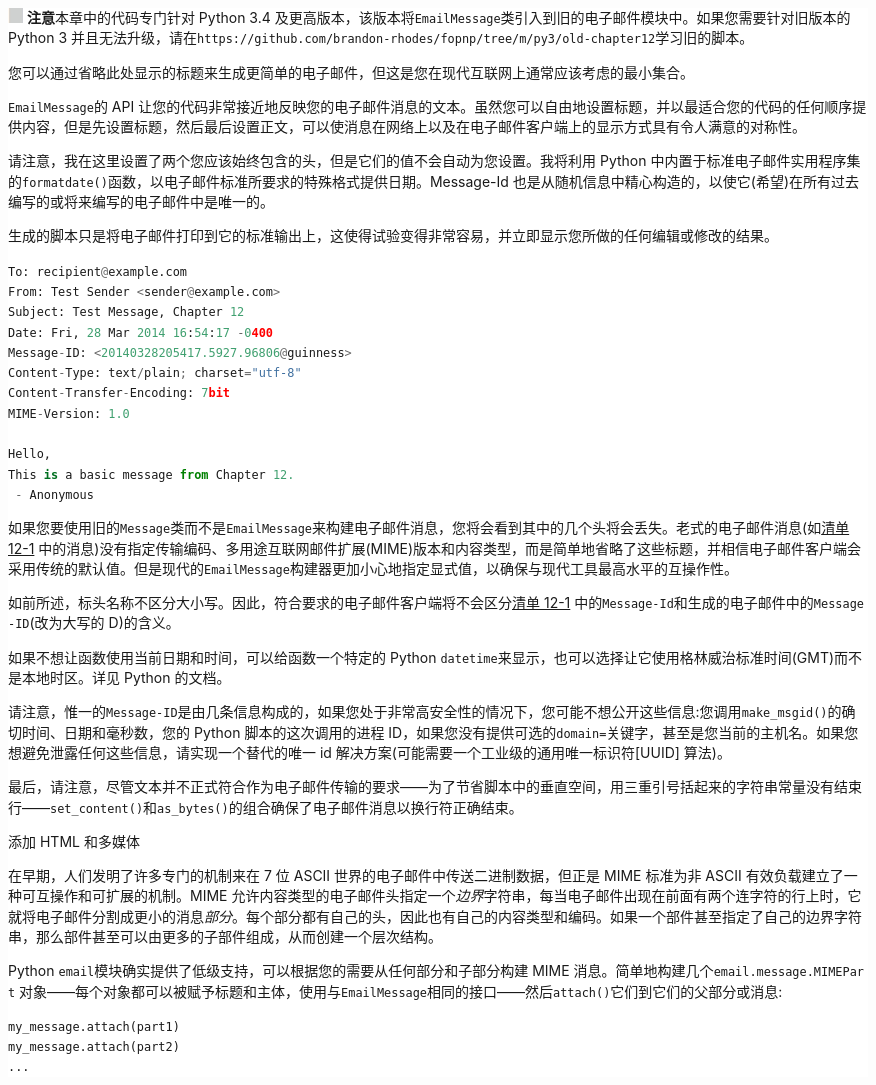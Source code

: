 ![Image](img/sq.jpg) **注意**本章中的代码专门针对 Python 3.4 及更高版本，该版本将`EmailMessage`类引入到旧的电子邮件模块中。如果您需要针对旧版本的 Python 3 并且无法升级，请在`https://github.com/brandon-rhodes/fopnp/tree/m/py3/old-chapter12`学习旧的脚本。

您可以通过省略此处显示的标题来生成更简单的电子邮件，但这是您在现代互联网上通常应该考虑的最小集合。

`EmailMessage`的 API 让您的代码非常接近地反映您的电子邮件消息的文本。虽然您可以自由地设置标题，并以最适合您的代码的任何顺序提供内容，但是先设置标题，然后最后设置正文，可以使消息在网络上以及在电子邮件客户端上的显示方式具有令人满意的对称性。

请注意，我在这里设置了两个您应该始终包含的头，但是它们的值不会自动为您设置。我将利用 Python 中内置于标准电子邮件实用程序集的`formatdate()`函数，以电子邮件标准所要求的特殊格式提供日期。Message-Id 也是从随机信息中精心构造的，以使它(希望)在所有过去编写的或将来编写的电子邮件中是唯一的。

生成的脚本只是将电子邮件打印到它的标准输出上，这使得试验变得非常容易，并立即显示您所做的任何编辑或修改的结果。

```py
To: recipient@example.com
From: Test Sender <sender@example.com>
Subject: Test Message, Chapter 12
Date: Fri, 28 Mar 2014 16:54:17 -0400
Message-ID: <20140328205417.5927.96806@guinness>
Content-Type: text/plain; charset="utf-8"
Content-Transfer-Encoding: 7bit
MIME-Version: 1.0

Hello,
This is a basic message from Chapter 12.
 - Anonymous
```

如果您要使用旧的`Message`类而不是`EmailMessage`来构建电子邮件消息，您将会看到其中的几个头将会丢失。老式的电子邮件消息(如[清单 12-1](#list1) 中的消息)没有指定传输编码、多用途互联网邮件扩展(MIME)版本和内容类型，而是简单地省略了这些标题，并相信电子邮件客户端会采用传统的默认值。但是现代的`EmailMessage`构建器更加小心地指定显式值，以确保与现代工具最高水平的互操作性。

如前所述，标头名称不区分大小写。因此，符合要求的电子邮件客户端将不会区分[清单 12-1](#list1) 中的`Message-Id`和生成的电子邮件中的`Message-ID`(改为大写的 D)的含义。

如果不想让函数使用当前日期和时间，可以给函数一个特定的 Python `datetime`来显示，也可以选择让它使用格林威治标准时间(GMT)而不是本地时区。详见 Python 的文档。

请注意，惟一的`Message-ID`是由几条信息构成的，如果您处于非常高安全性的情况下，您可能不想公开这些信息:您调用`make_msgid()`的确切时间、日期和毫秒数，您的 Python 脚本的这次调用的进程 ID，如果您没有提供可选的`domain=`关键字，甚至是您当前的主机名。如果您想避免泄露任何这些信息，请实现一个替代的唯一 id 解决方案(可能需要一个工业级的通用唯一标识符[UUID] 算法)。

最后，请注意，尽管文本并不正式符合作为电子邮件传输的要求——为了节省脚本中的垂直空间，用三重引号括起来的字符串常量没有结束行——`set_content()`和`as_bytes()`的组合确保了电子邮件消息以换行符正确结束。

添加 HTML 和多媒体

在早期，人们发明了许多专门的机制来在 7 位 ASCII 世界的电子邮件中传送二进制数据，但正是 MIME 标准为非 ASCII 有效负载建立了一种可互操作和可扩展的机制。MIME 允许内容类型的电子邮件头指定一个*边界*字符串，每当电子邮件出现在前面有两个连字符的行上时，它就将电子邮件分割成更小的消息*部分*。每个部分都有自己的头，因此也有自己的内容类型和编码。如果一个部件甚至指定了自己的边界字符串，那么部件甚至可以由更多的子部件组成，从而创建一个层次结构。

Python `email`模块确实提供了低级支持，可以根据您的需要从任何部分和子部分构建 MIME 消息。简单地构建几个`email.message.MIMEPart` 对象——每个对象都可以被赋予标题和主体，使用与`EmailMessage`相同的接口——然后`attach()`它们到它们的父部分或消息:

```py
my_message.attach(part1)
my_message.attach(part2)
...
```
